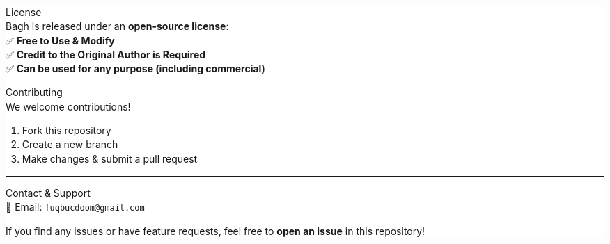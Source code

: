 
License  
Bagh is released under an **open-source license**:  
✅ **Free to Use & Modify**  
✅ **Credit to the Original Author is Required**  
✅ **Can be used for any purpose (including commercial)**  


Contributing  
We welcome contributions!  
1. Fork this repository  
2. Create a new branch  
3. Make changes & submit a pull request  

---

Contact & Support  
📧 Email: `fuqbucdoom@gmail.com` 

If you find any issues or have feature requests, feel free to **open an issue** in this repository!  
